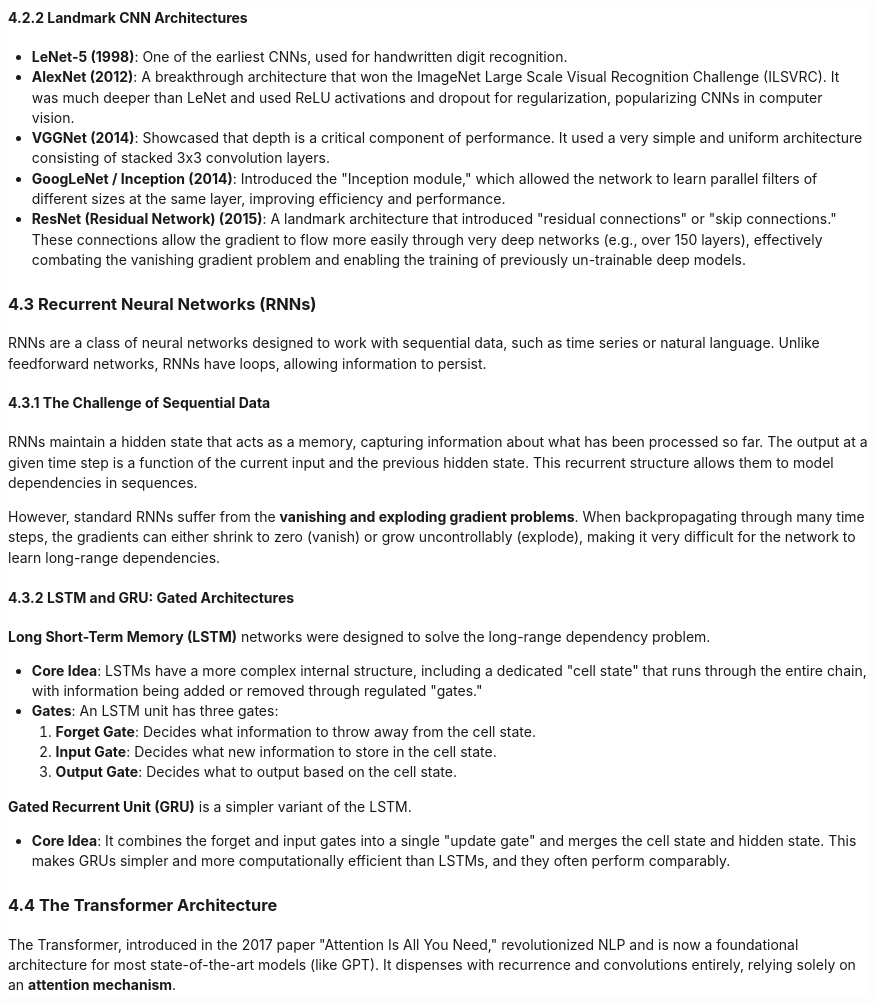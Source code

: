 #### 4.2.2 Landmark CNN Architectures

-   **LeNet-5 (1998)**: One of the earliest CNNs, used for handwritten digit recognition.
-   **AlexNet (2012)**: A breakthrough architecture that won the ImageNet Large Scale Visual Recognition Challenge (ILSVRC). It was much deeper than LeNet and used ReLU activations and dropout for regularization, popularizing CNNs in computer vision.
-   **VGGNet (2014)**: Showcased that depth is a critical component of performance. It used a very simple and uniform architecture consisting of stacked 3x3 convolution layers.
-   **GoogLeNet / Inception (2014)**: Introduced the "Inception module," which allowed the network to learn parallel filters of different sizes at the same layer, improving efficiency and performance.
-   **ResNet (Residual Network) (2015)**: A landmark architecture that introduced "residual connections" or "skip connections." These connections allow the gradient to flow more easily through very deep networks (e.g., over 150 layers), effectively combating the vanishing gradient problem and enabling the training of previously un-trainable deep models.

### 4.3 Recurrent Neural Networks (RNNs)

RNNs are a class of neural networks designed to work with sequential data, such as time series or natural language. Unlike feedforward networks, RNNs have loops, allowing information to persist.

#### 4.3.1 The Challenge of Sequential Data

RNNs maintain a hidden state that acts as a memory, capturing information about what has been processed so far. The output at a given time step is a function of the current input and the previous hidden state. This recurrent structure allows them to model dependencies in sequences.

However, standard RNNs suffer from the **vanishing and exploding gradient problems**. When backpropagating through many time steps, the gradients can either shrink to zero (vanish) or grow uncontrollably (explode), making it very difficult for the network to learn long-range dependencies.

#### 4.3.2 LSTM and GRU: Gated Architectures

**Long Short-Term Memory (LSTM)** networks were designed to solve the long-range dependency problem.
-   **Core Idea**: LSTMs have a more complex internal structure, including a dedicated "cell state" that runs through the entire chain, with information being added or removed through regulated "gates."
-   **Gates**: An LSTM unit has three gates:
    1.  **Forget Gate**: Decides what information to throw away from the cell state.
    2.  **Input Gate**: Decides what new information to store in the cell state.
    3.  **Output Gate**: Decides what to output based on the cell state.

**Gated Recurrent Unit (GRU)** is a simpler variant of the LSTM.
-   **Core Idea**: It combines the forget and input gates into a single "update gate" and merges the cell state and hidden state. This makes GRUs simpler and more computationally efficient than LSTMs, and they often perform comparably.

### 4.4 The Transformer Architecture

The Transformer, introduced in the 2017 paper "Attention Is All You Need," revolutionized NLP and is now a foundational architecture for most state-of-the-art models (like GPT). It dispenses with recurrence and convolutions entirely, relying solely on an **attention mechanism**.
